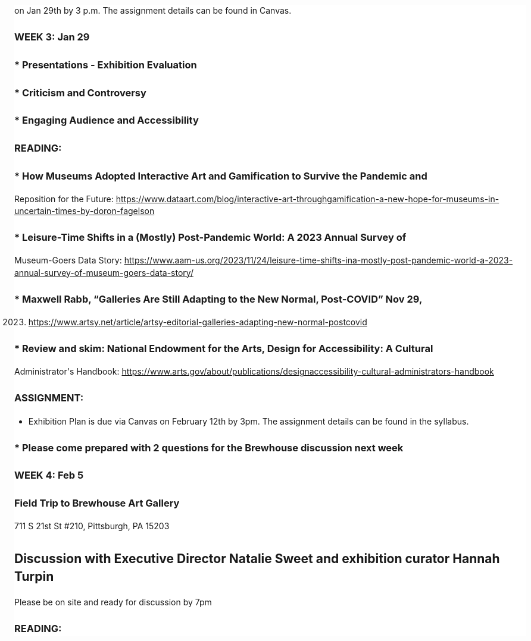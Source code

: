 on Jan 29th by 3 p.m. The assignment details can be found in Canvas.
### WEEK 3: Jan 29

### *  Presentations - Exhibition Evaluation

### *  Criticism and Controversy

### *  Engaging Audience and Accessibility

### READING:

### *  How Museums Adopted Interactive Art and Gamification to Survive the Pandemic and

Reposition for the Future: https://www.dataart.com/blog/interactive-art-throughgamification-a-new-hope-for-museums-in-uncertain-times-by-doron-fagelson
### *  Leisure-Time Shifts in a (Mostly) Post-Pandemic World: A 2023 Annual Survey of

Museum-Goers Data Story: https://www.aam-us.org/2023/11/24/leisure-time-shifts-ina-mostly-post-pandemic-world-a-2023-annual-survey-of-museum-goers-data-story/
### *  Maxwell Rabb, “Galleries Are Still Adapting to the New Normal, Post-COVID” Nov 29,

2023. https://www.artsy.net/article/artsy-editorial-galleries-adapting-new-normal-postcovid
### *  Review and skim: National Endowment for the Arts, Design for Accessibility: A Cultural

Administrator's Handbook: https://www.arts.gov/about/publications/designaccessibility-cultural-administrators-handbook
### ASSIGNMENT:

*  Exhibition Plan is due via Canvas on February 12th by 3pm. The assignment details
can be found in the syllabus.
### *  Please come prepared with 2 questions for the Brewhouse discussion next week

### WEEK 4: Feb 5

### Field Trip to Brewhouse Art Gallery

711 S 21st St #210, Pittsburgh, PA 15203
## Discussion with Executive Director Natalie Sweet and exhibition curator Hannah Turpin

Please be on site and ready for discussion by 7pm
### READING:
